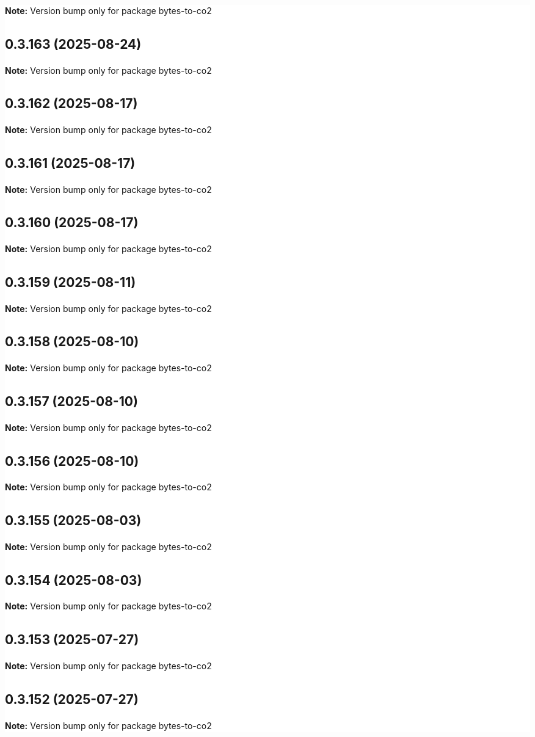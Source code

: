 **Note:** Version bump only for package bytes-to-co2

## 0.3.163 (2025-08-24)

**Note:** Version bump only for package bytes-to-co2

## 0.3.162 (2025-08-17)

**Note:** Version bump only for package bytes-to-co2

## 0.3.161 (2025-08-17)

**Note:** Version bump only for package bytes-to-co2

## 0.3.160 (2025-08-17)

**Note:** Version bump only for package bytes-to-co2

## 0.3.159 (2025-08-11)

**Note:** Version bump only for package bytes-to-co2

## 0.3.158 (2025-08-10)

**Note:** Version bump only for package bytes-to-co2

## 0.3.157 (2025-08-10)

**Note:** Version bump only for package bytes-to-co2

## 0.3.156 (2025-08-10)

**Note:** Version bump only for package bytes-to-co2

## 0.3.155 (2025-08-03)

**Note:** Version bump only for package bytes-to-co2

## 0.3.154 (2025-08-03)

**Note:** Version bump only for package bytes-to-co2

## 0.3.153 (2025-07-27)

**Note:** Version bump only for package bytes-to-co2

## 0.3.152 (2025-07-27)

**Note:** Version bump only for package bytes-to-co2
